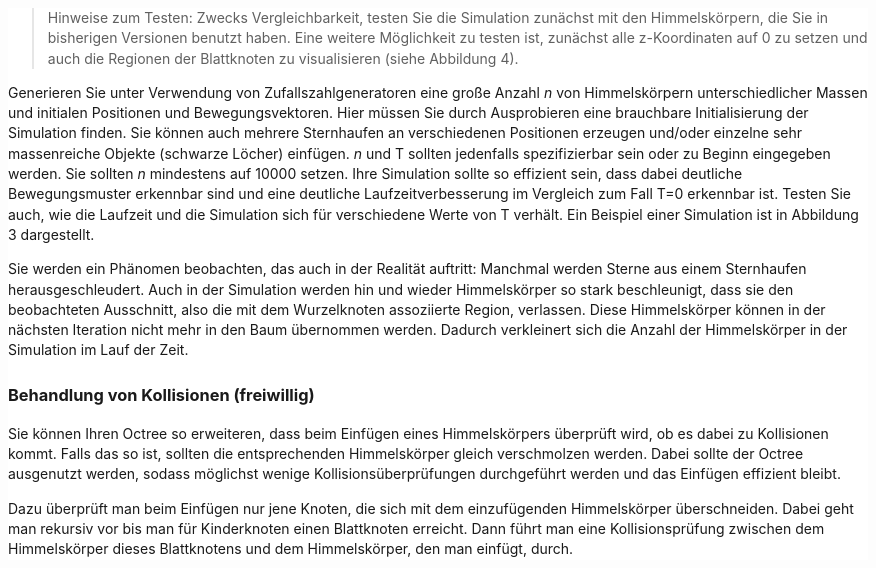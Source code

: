 > Hinweise zum Testen: Zwecks Vergleichbarkeit, testen Sie die
Simulation zunächst mit den Himmelskörpern, die Sie in bisherigen Versionen benutzt haben.
Eine weitere Möglichkeit zu testen ist, zunächst alle z-Koordinaten
auf 0 zu setzen und auch die Regionen der Blattknoten zu visualisieren
(siehe Abbildung 4).

Generieren Sie unter Verwendung von Zufallszahlgeneratoren eine große Anzahl
_n_ von Himmelskörpern unterschiedlicher Massen und initialen Positionen und
Bewegungsvektoren. Hier müssen Sie durch Ausprobieren
eine brauchbare Initialisierung der Simulation finden. Sie können auch mehrere
Sternhaufen an verschiedenen Positionen erzeugen und/oder einzelne sehr massenreiche
Objekte (schwarze Löcher) einfügen. _n_ und T sollten jedenfalls spezifizierbar
sein oder zu Beginn eingegeben werden. Sie sollten _n_ mindestens auf 10000 setzen.
Ihre Simulation sollte so effizient sein, dass dabei deutliche Bewegungsmuster
erkennbar sind und eine deutliche Laufzeitverbesserung im Vergleich zum Fall T=0
erkennbar ist. Testen Sie auch, wie die Laufzeit und die Simulation sich für
verschiedene Werte von T verhält. Ein Beispiel einer Simulation ist in
Abbildung 3 dargestellt.

Sie werden ein Phänomen beobachten, das auch in der Realität auftritt: Manchmal
werden Sterne aus einem Sternhaufen herausgeschleudert. Auch in der Simulation
werden hin und wieder Himmelskörper so stark beschleunigt, dass sie den beobachteten
Ausschnitt, also die mit dem Wurzelknoten assoziierte Region, verlassen. Diese
Himmelskörper können in der nächsten Iteration nicht mehr in den Baum übernommen
werden. Dadurch verkleinert sich die Anzahl der Himmelskörper in der Simulation
im Lauf der Zeit.

### Behandlung von Kollisionen (freiwillig)

Sie können Ihren Octree so erweiteren, dass beim Einfügen eines Himmelskörpers überprüft wird, ob
es dabei zu Kollisionen kommt. Falls das so ist, sollten die entsprechenden Himmelskörper gleich
verschmolzen werden. Dabei sollte der Octree ausgenutzt werden, sodass möglichst wenige
Kollisionsüberprüfungen durchgeführt werden und das Einfügen effizient bleibt.

Dazu überprüft man beim Einfügen nur jene Knoten, die sich mit dem einzufügenden Himmelskörper
überschneiden. Dabei geht man rekursiv vor bis man für Kinderknoten einen Blattknoten erreicht.
Dann führt man eine Kollisionsprüfung zwischen dem Himmelskörper dieses Blattknotens und dem
Himmelskörper, den man einfügt, durch.
